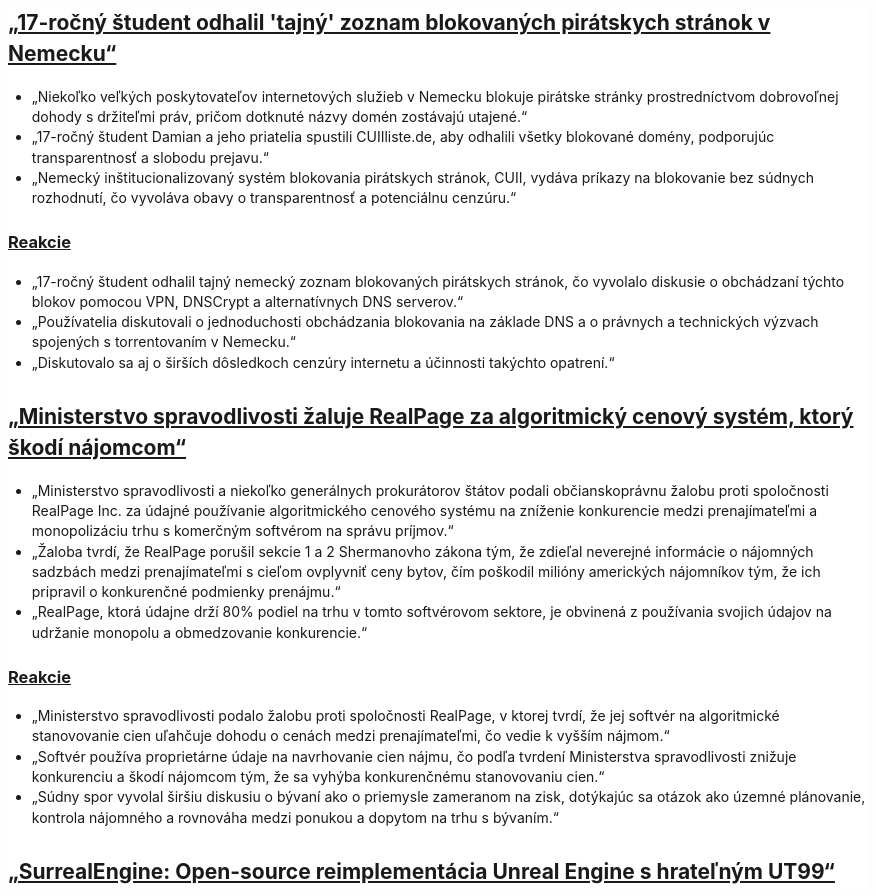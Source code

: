 ## [„17-ročný študent odhalil 'tajný' zoznam blokovaných pirátskych stránok v Nemecku“](https://torrentfreak.com/17-year-old-student-exposes-germanys-secret-pirate-site-blocklist-240822/)

- „Niekoľko veľkých poskytovateľov internetových služieb v Nemecku blokuje pirátske stránky prostredníctvom dobrovoľnej dohody s držiteľmi práv, pričom dotknuté názvy domén zostávajú utajené.“
- „17-ročný študent Damian a jeho priatelia spustili CUIIliste.de, aby odhalili všetky blokované domény, podporujúc transparentnosť a slobodu prejavu.“
- „Nemecký inštitucionalizovaný systém blokovania pirátskych stránok, CUII, vydáva príkazy na blokovanie bez súdnych rozhodnutí, čo vyvoláva obavy o transparentnosť a potenciálnu cenzúru.“

### [Reakcie](https://news.ycombinator.com/item?id=41328784)

- „17-ročný študent odhalil tajný nemecký zoznam blokovaných pirátskych stránok, čo vyvolalo diskusie o obchádzaní týchto blokov pomocou VPN, DNSCrypt a alternatívnych DNS serverov.“
- „Používatelia diskutovali o jednoduchosti obchádzania blokovania na základe DNS a o právnych a technických výzvach spojených s torrentovaním v Nemecku.“
- „Diskutovalo sa aj o širších dôsledkoch cenzúry internetu a účinnosti takýchto opatrení.“

## [„Ministerstvo spravodlivosti žaluje RealPage za algoritmický cenový systém, ktorý škodí nájomcom“](https://www.justice.gov/opa/pr/justice-department-sues-realpage-algorithmic-pricing-scheme-harms-millions-american-renters)

- „Ministerstvo spravodlivosti a niekoľko generálnych prokurátorov štátov podali občianskoprávnu žalobu proti spoločnosti RealPage Inc. za údajné používanie algoritmického cenového systému na zníženie konkurencie medzi prenajímateľmi a monopolizáciu trhu s komerčným softvérom na správu príjmov.“
- „Žaloba tvrdí, že RealPage porušil sekcie 1 a 2 Shermanovho zákona tým, že zdieľal neverejné informácie o nájomných sadzbách medzi prenajímateľmi s cieľom ovplyvniť ceny bytov, čím poškodil milióny amerických nájomníkov tým, že ich pripravil o konkurenčné podmienky prenájmu.“
- „RealPage, ktorá údajne drží 80% podiel na trhu v tomto softvérovom sektore, je obvinená z používania svojich údajov na udržanie monopolu a obmedzovanie konkurencie.“

### [Reakcie](https://news.ycombinator.com/item?id=41330007)

- „Ministerstvo spravodlivosti podalo žalobu proti spoločnosti RealPage, v ktorej tvrdí, že jej softvér na algoritmické stanovovanie cien uľahčuje dohodu o cenách medzi prenajímateľmi, čo vedie k vyšším nájmom.“
- „Softvér používa proprietárne údaje na navrhovanie cien nájmu, čo podľa tvrdení Ministerstva spravodlivosti znižuje konkurenciu a škodí nájomcom tým, že sa vyhýba konkurenčnému stanovovaniu cien.“
- „Súdny spor vyvolal širšiu diskusiu o bývaní ako o priemysle zameranom na zisk, dotýkajúc sa otázok ako územné plánovanie, kontrola nájomného a rovnováha medzi ponukou a dopytom na trhu s bývaním.“

## [„SurrealEngine: Open-source reimplementácia Unreal Engine s hrateľným UT99“](https://github.com/dpjudas/SurrealEngine)
